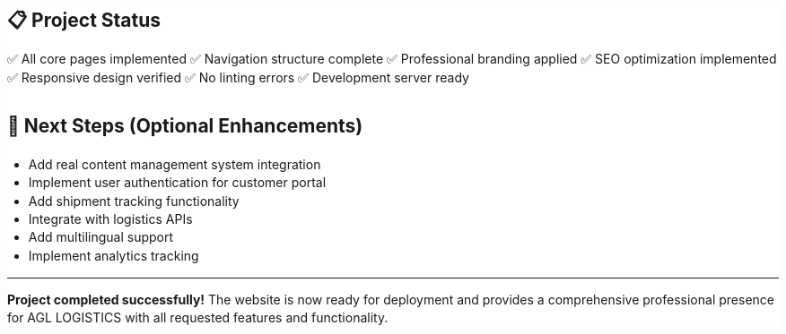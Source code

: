 ## 📋 Project Status
✅ All core pages implemented
✅ Navigation structure complete
✅ Professional branding applied
✅ SEO optimization implemented
✅ Responsive design verified
✅ No linting errors
✅ Development server ready

## 🎯 Next Steps (Optional Enhancements)
- Add real content management system integration
- Implement user authentication for customer portal
- Add shipment tracking functionality  
- Integrate with logistics APIs
- Add multilingual support
- Implement analytics tracking

---

**Project completed successfully!** The website is now ready for deployment and provides a comprehensive professional presence for AGL LOGISTICS with all requested features and functionality.
